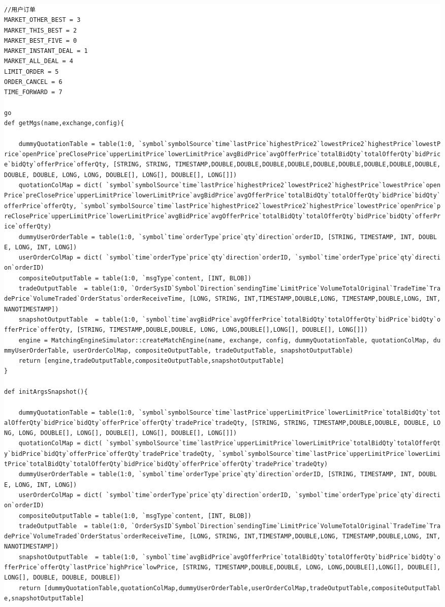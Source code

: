 ```
//用户订单
MARKET_OTHER_BEST = 3
MARKET_THIS_BEST = 2
MARKET_BEST_FIVE = 0
MARKET_INSTANT_DEAL = 1
MARKET_ALL_DEAL = 4
LIMIT_ORDER = 5
ORDER_CANCEL = 6
TIME_FORWARD = 7

go
def getMgs(name,exchange,config){
    
    dummyQuotationTable = table(1:0, `symbol`symbolSource`time`lastPrice`highestPrice2`lowestPrice2`highestPrice`lowestPrice`openPrice`preClosePrice`upperLimitPrice`lowerLimitPrice`avgBidPrice`avgOfferPrice`totalBidQty`totalOfferQty`bidPrice`bidQty`offerPrice`offerQty, [STRING, STRING, TIMESTAMP,DOUBLE,DOUBLE,DOUBLE,DOUBLE,DOUBLE,DOUBLE,DOUBLE,DOUBLE,DOUBLE,DOUBLE, DOUBLE, LONG, LONG, DOUBLE[], LONG[], DOUBLE[], LONG[]])
    quotationColMap = dict( `symbol`symbolSource`time`lastPrice`highestPrice2`lowestPrice2`highestPrice`lowestPrice`openPrice`preClosePrice`upperLimitPrice`lowerLimitPrice`avgBidPrice`avgOfferPrice`totalBidQty`totalOfferQty`bidPrice`bidQty`offerPrice`offerQty, `symbol`symbolSource`time`lastPrice`highestPrice2`lowestPrice2`highestPrice`lowestPrice`openPrice`preClosePrice`upperLimitPrice`lowerLimitPrice`avgBidPrice`avgOfferPrice`totalBidQty`totalOfferQty`bidPrice`bidQty`offerPrice`offerQty)   
    dummyUserOrderTable = table(1:0, `symbol`time`orderType`price`qty`direction`orderID, [STRING, TIMESTAMP, INT, DOUBLE, LONG, INT, LONG])
    userOrderColMap = dict( `symbol`time`orderType`price`qty`direction`orderID, `symbol`time`orderType`price`qty`direction`orderID)
    compositeOutputTable = table(1:0, `msgType`content, [INT, BLOB])
    tradeOutputTable  = table(1:0, `OrderSysID`Symbol`Direction`sendingTime`LimitPrice`VolumeTotalOriginal`TradeTime`TradePrice`VolumeTraded`OrderStatus`orderReceiveTime, [LONG, STRING, INT,TIMESTAMP,DOUBLE,LONG, TIMESTAMP,DOUBLE,LONG, INT,NANOTIMESTAMP])
    snapshotOutputTable  = table(1:0, `symbol`time`avgBidPrice`avgOfferPrice`totalBidQty`totalOfferQty`bidPrice`bidQty`offerPrice`offerQty, [STRING, TIMESTAMP,DOUBLE,DOUBLE, LONG, LONG,DOUBLE[],LONG[], DOUBLE[], LONG[]])
    engine = MatchingEngineSimulator::createMatchEngine(name, exchange, config, dummyQuotationTable, quotationColMap, dummyUserOrderTable, userOrderColMap, compositeOutputTable, tradeOutputTable, snapshotOutputTable)
    return [engine,tradeOutputTable,compositeOutputTable,snapshotOutputTable]
}

def initArgsSnapshot(){
	
    dummyQuotationTable = table(1:0, `symbol`symbolSource`time`lastPrice`upperLimitPrice`lowerLimitPrice`totalBidQty`totalOfferQty`bidPrice`bidQty`offerPrice`offerQty`tradePrice`tradeQty, [STRING, STRING, TIMESTAMP,DOUBLE,DOUBLE, DOUBLE, LONG, LONG, DOUBLE[], LONG[], DOUBLE[], LONG[], DOUBLE[], LONG[]])
    quotationColMap = dict( `symbol`symbolSource`time`lastPrice`upperLimitPrice`lowerLimitPrice`totalBidQty`totalOfferQty`bidPrice`bidQty`offerPrice`offerQty`tradePrice`tradeQty, `symbol`symbolSource`time`lastPrice`upperLimitPrice`lowerLimitPrice`totalBidQty`totalOfferQty`bidPrice`bidQty`offerPrice`offerQty`tradePrice`tradeQty)	
    dummyUserOrderTable = table(1:0, `symbol`time`orderType`price`qty`direction`orderID, [STRING, TIMESTAMP, INT, DOUBLE, LONG, INT, LONG])
    userOrderColMap = dict( `symbol`time`orderType`price`qty`direction`orderID, `symbol`time`orderType`price`qty`direction`orderID)	
    compositeOutputTable = table(1:0, `msgType`content, [INT, BLOB])	
    tradeOutputTable  = table(1:0, `OrderSysID`Symbol`Direction`sendingTime`LimitPrice`VolumeTotalOriginal`TradeTime`TradePrice`VolumeTraded`OrderStatus`orderReceiveTime, [LONG, STRING, INT,TIMESTAMP,DOUBLE,LONG, TIMESTAMP,DOUBLE,LONG, INT,NANOTIMESTAMP])	
    snapshotOutputTable  = table(1:0, `symbol`time`avgBidPrice`avgOfferPrice`totalBidQty`totalOfferQty`bidPrice`bidQty`offerPrice`offerQty`lastPrice`highPrice`lowPrice, [STRING, TIMESTAMP,DOUBLE,DOUBLE, LONG, LONG,DOUBLE[],LONG[], DOUBLE[], LONG[], DOUBLE, DOUBLE, DOUBLE])
    return [dummyQuotationTable,quotationColMap,dummyUserOrderTable,userOrderColMap,tradeOutputTable,compositeOutputTable,snapshotOutputTable]
```